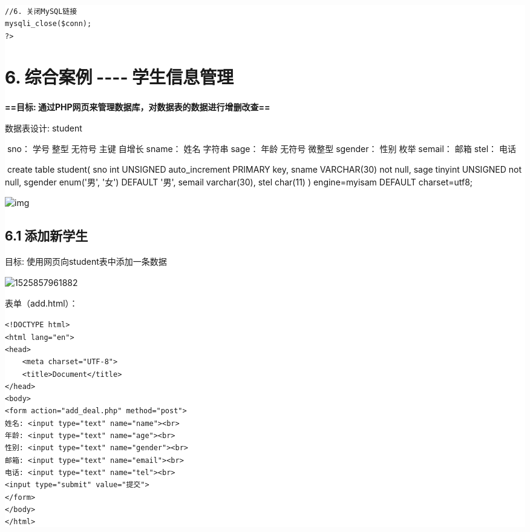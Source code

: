 ```
//6. 关闭MySQL链接
mysqli_close($conn);
?>
```



# 6. 综合案例 ----  学生信息管理

  **==目标: 通过PHP网页来管理数据库，对数据表的数据进行增删改查==**

  数据表设计:  student

​    sno： 学号  整型  无符号  主键  自增长
    sname： 姓名  字符串
    sage： 年龄 无符号 微整型
    sgender： 性别 枚举
    semail： 邮箱
    stel： 电话

​    create table student(
	sno int UNSIGNED auto_increment PRIMARY key,
	sname VARCHAR(30) not null,
	sage tinyint UNSIGNED not null,
	sgender enum('男', '女') DEFAULT '男',
	semail varchar(30),
	stel   char(11)
	) engine=myisam DEFAULT charset=utf8;

 

![img](../../exp/php6/%E7%AC%94%E8%AE%B0/assets/wps69B.tmp.jpg) 

##  6.1 添加新学生

  目标: 使用网页向student表中添加一条数据

![1525857961882](assets/1525857961882.png)

表单（add.html）：

```
<!DOCTYPE html>
<html lang="en">
<head>
    <meta charset="UTF-8">
    <title>Document</title>
</head>
<body>
<form action="add_deal.php" method="post">
姓名: <input type="text" name="name"><br>
年龄: <input type="text" name="age"><br>
性别: <input type="text" name="gender"><br>
邮箱: <input type="text" name="email"><br>
电话: <input type="text" name="tel"><br>
<input type="submit" value="提交">
</form>
</body>
</html>
```
